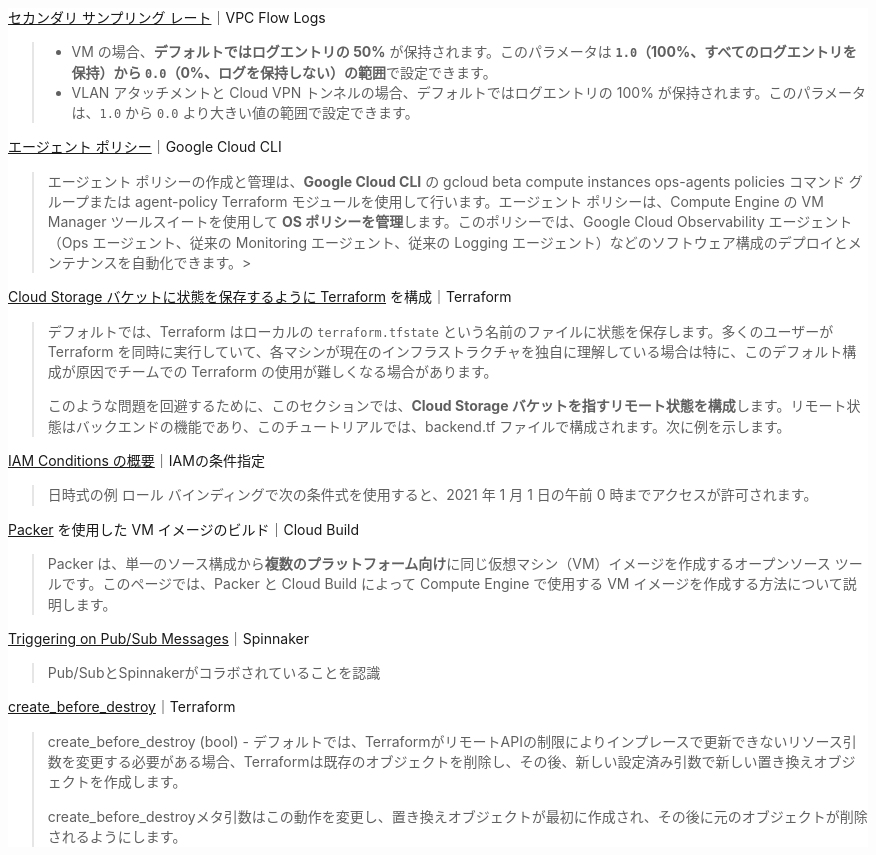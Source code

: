 [セカンダリ サンプリング レート](https://cloud.google.com/vpc/docs/flow-logs?hl=ja#log-sampling)｜VPC Flow Logs
 > - VM の場合、**デフォルトではログエントリの 50%** が保持されます。このパラメータは **`1.0`（100%、すべてのログエントリを保持）から `0.0`（0%、ログを保持しない）の範囲**で設定できます。
> - VLAN アタッチメントと Cloud VPN トンネルの場合、デフォルトではログエントリの 100% が保持されます。このパラメータは、`1.0` から `0.0` より大きい値の範囲で設定できます。

 [エージェント ポリシー](https://cloud.google.com/stackdriver/docs/solutions/agents/ops-agent/managing-agent-policies?hl=ja)｜Google Cloud CLI
> エージェント ポリシーの作成と管理は、**Google Cloud CLI** の gcloud beta compute instances ops-agents policies コマンド グループまたは agent-policy Terraform モジュールを使用して行います。エージェント ポリシーは、Compute Engine の VM Manager ツールスイートを使用して **OS ポリシーを管理**します。このポリシーでは、Google Cloud Observability エージェント（Ops エージェント、従来の Monitoring エージェント、従来の Logging エージェント）などのソフトウェア構成のデプロイとメンテナンスを自動化できます。>


[Cloud Storage バケットに状態を保存するように Terraform](https://cloud.google.com/docs/terraform/resource-management/managing-infrastructure-as-code?hl=ja#configuring_terraform_to_store_state_in_a_cloud_storage_bucket) を構成｜Terraform
> デフォルトでは、Terraform はローカルの `terraform.tfstate` という名前のファイルに状態を保存します。多くのユーザーが Terraform を同時に実行していて、各マシンが現在のインフラストラクチャを独自に理解している場合は特に、このデフォルト構成が原因でチームでの Terraform の使用が難しくなる場合があります。
>
> このような問題を回避するために、このセクションでは、**Cloud Storage バケットを指すリモート状態を構成**します。リモート状態はバックエンドの機能であり、このチュートリアルでは、backend.tf ファイルで構成されます。次に例を示します。

[IAM Conditions の概要](https://cloud.google.com/iam/docs/conditions-overview?hl=ja#example-date-time)｜IAMの条件指定
> 日時式の例
	ロール バインディングで次の条件式を使用すると、2021 年 1 月 1 日の午前 0 時までアクセスが許可されます。

[Packer](https://cloud.google.com/build/docs/building/build-vm-images-with-packer?hl=ja#yaml) を使用した VM イメージのビルド｜Cloud Build
> Packer は、単一のソース構成から**複数のプラットフォーム向け**に同じ仮想マシン（VM）イメージを作成するオープンソース ツールです。このページでは、Packer と Cloud Build によって Compute Engine で使用する VM イメージを作成する方法について説明します。

[Triggering on Pub/Sub Messages](https://spinnaker.io/docs/guides/user/pipeline/triggers/pubsub/)｜Spinnaker
> Pub/SubとSpinnakerがコラボされていることを認識


[create_before_destroy](https://developer.hashicorp.com/terraform/language/meta-arguments/lifecycle#create_before_destroy)｜Terraform
> create_before_destroy (bool) - デフォルトでは、TerraformがリモートAPIの制限によりインプレースで更新できないリソース引数を変更する必要がある場合、Terraformは既存のオブジェクトを削除し、その後、新しい設定済み引数で新しい置き換えオブジェクトを作成します。
> 
> create_before_destroyメタ引数はこの動作を変更し、置き換えオブジェクトが最初に作成され、その後に元のオブジェクトが削除されるようにします。


>
>


>
>


>
>

